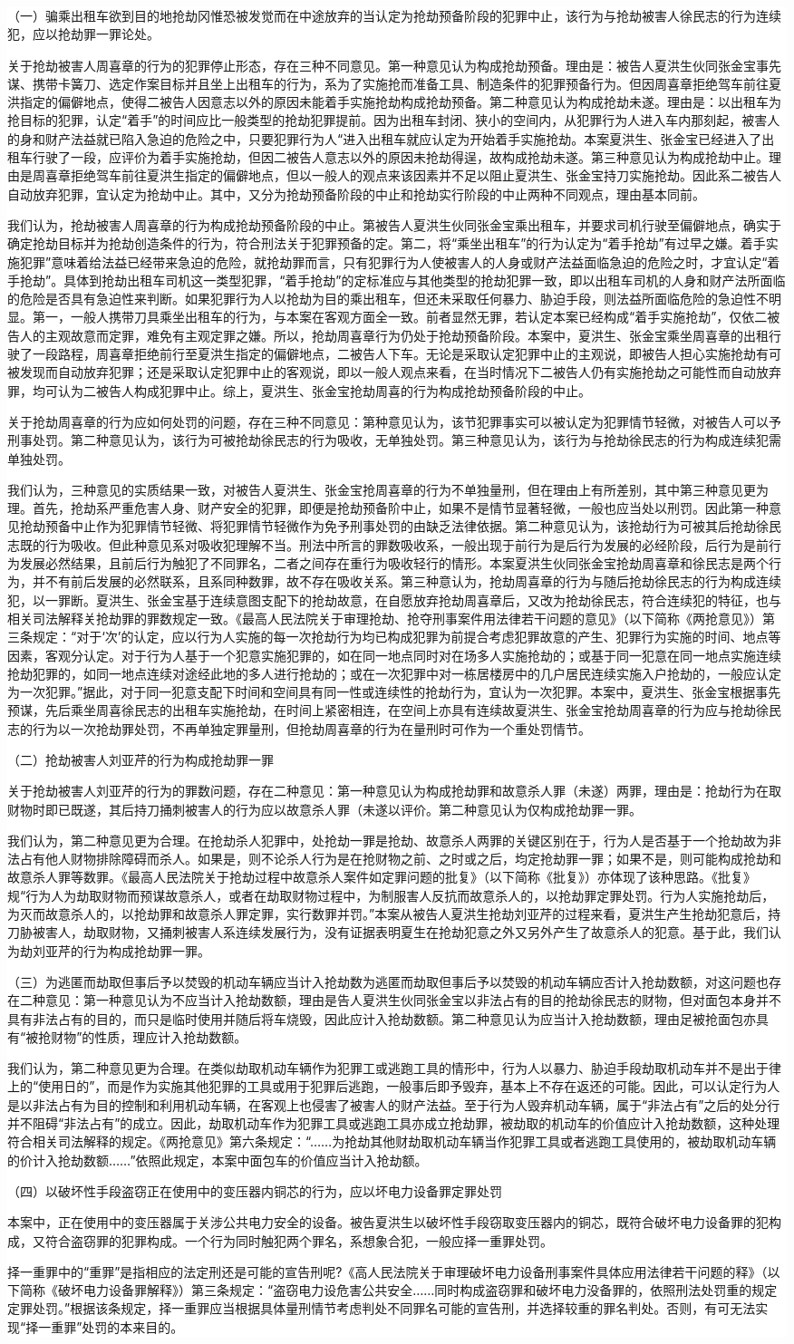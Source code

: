 （一）骗乘出租车欲到目的地抢劫冈惟恐被发觉而在中途放弃的当认定为抢劫预备阶段的犯罪中止，该行为与抢劫被害人徐民志的行为连续犯，应以抢劫罪一罪论处。

关于抢劫被害人周喜章的行为的犯罪停止形态，存在三种不同意见。第一种意见认为构成抢劫预备。理由是：被告人夏洪生伙同张金宝事先谋、携带卡簧刀、选定作案目标并且坐上出租车的行为，系为了实施抢而准备工具、制造条件的犯罪预备行为。但因周喜章拒绝驾车前往夏洪指定的偏僻地点，使得二被告人因意志以外的原因未能着手实施抢劫构成抢劫预备。第二种意见认为构成抢劫未遂。理由是：以出租车为抢目标的犯罪，认定“着手”的时间应比一般类型的抢劫犯罪提前。因为出租车封闭、狭小的空间内，从犯罪行为人进入车内那刻起，被害人的身和财产法益就已陷入急迫的危险之中，只要犯罪行为人“进入出租车就应认定为开始着手实施抢劫。本案夏洪生、张金宝已经进入了出租车行驶了一段，应评价为着手实施抢劫，但因二被告人意志以外的原因未抢劫得逞，故构成抢劫未遂。第三种意见认为构成抢劫中止。理由是周喜章拒绝驾车前往夏洪生指定的偏僻地点，但以一般人的观点来该因素并不足以阻止夏洪生、张金宝持刀实施抢劫。因此系二被告人自动放弃犯罪，宜认定为抢劫中止。其中，又分为抢劫预备阶段的中止和抢劫实行阶段的中止两种不同观点，理由基本同前。

我们认为，抢劫被害人周喜章的行为构成抢劫预备阶段的中止。第被告人夏洪生伙同张金宝乘出租车，并要求司机行驶至偏僻地点，确实于确定抢劫目标并为抢劫创造条件的行为，符合刑法关于犯罪预备的定。第二，将“乘坐出租车”的行为认定为“着手抢劫”有过早之嫌。着手实施犯罪”意味着给法益已经带来急迫的危险，就抢劫罪而言，只有犯罪行为人使被害人的人身或财产法益面临急迫的危险之时，才宜认定“着手抢劫”。具体到抢劫出租车司机这一类型犯罪，“着手抢劫”的定标准应与其他类型的抢劫犯罪一致，即以出租车司机的人身和财产法所面临的危险是否具有急迫性来判断。如果犯罪行为人以抢劫为目的乘出租车，但还未采取任何暴力、胁迫手段，则法益所面临危险的急迫性不明显。第一，一般人携带刀具乘坐出租车的行为，与本案在客观方面全一致。前者显然无罪，若认定本案已经构成“着手实施抢劫”，仅依二被告人的主观故意而定罪，难免有主观定罪之嫌。所以，抢劫周喜章行为仍处于抢劫预备阶段。本案中，夏洪生、张金宝乘坐周喜章的出租行驶了一段路程，周喜章拒绝前行至夏洪生指定的偏僻地点，二被告人下车。无论是采取认定犯罪中止的主观说，即被告人担心实施抢劫有可被发现而自动放弃犯罪；还是采取认定犯罪中止的客观说，即以一般人观点来看，在当时情况下二被告人仍有实施抢劫之可能性而自动放弃罪，均可认为二被告人构成犯罪中止。综上，夏洪生、张金宝抢劫周喜的行为构成抢劫预备阶段的中止。

关于抢劫周喜章的行为应如何处罚的问题，存在三种不同意见：第种意见认为，该节犯罪事实可以被认定为犯罪情节轻微，对被告人可以予刑事处罚。第二种意见认为，该行为可被抢劫徐民志的行为吸收，无单独处罚。第三种意见认为，该行为与抢劫徐民志的行为构成连续犯需单独处罚。

我们认为，三种意见的实质结果一致，对被告人夏洪生、张金宝抢周喜章的行为不单独量刑，但在理由上有所差别，其中第三种意见更为理。首先，抢劫系严重危害人身、财产安全的犯罪，即便是抢劫预备阶中止，如果不是情节显著轻微，一般也应当处以刑罚。因此第一种意见抢劫预备中止作为犯罪情节轻微、将犯罪情节轻微作为免予刑事处罚的由缺乏法律依据。第二种意见认为，该抢劫行为可被其后抢劫徐民志既的行为吸收。但此种意见系对吸收犯理解不当。刑法中所言的罪数吸收系，一般出现于前行为是后行为发展的必经阶段，后行为是前行为发展必然结果，且前后行为触犯了不同罪名，二者之间存在重行为吸收轻行的情形。本案夏洪生伙同张金宝抢劫周喜章和徐民志是两个行为，并不有前后发展的必然联系，且系同种数罪，故不存在吸收关系。第三种意认为，抢劫周喜章的行为与随后抢劫徐民志的行为构成连续犯，以一罪断。夏洪生、张金宝基于连续意图支配下的抢劫故意，在自愿放弃抢劫周喜章后，又改为抢劫徐民志，符合连续犯的特征，也与相关司法解释关抢劫罪的罪数规定一致。《最高人民法院关于审理抢劫、抢夺刑事案件用法律若干问题的意见》（以下简称《两抢意见》）第三条规定：“对于‘次’的认定，应以行为人实施的每一次抢劫行为均已构成犯罪为前提合考虑犯罪故意的产生、犯罪行为实施的时间、地点等因素，客观分认定。对于行为人基于一个犯意实施犯罪的，如在同一地点同时对在场多人实施抢劫的；或基于同一犯意在同一地点实施连续抢劫犯罪的，如同一地点连续对途经此地的多人进行抢劫的；或在一次犯罪中对一栋居楼房中的几户居民连续实施入户抢劫的，一般应认定为一次犯罪。”据此，对于同一犯意支配下时间和空间具有同一性或连续性的抢劫行为，宜认为一次犯罪。本案中，夏洪生、张金宝根据事先预谋，先后乘坐周喜徐民志的出租车实施抢劫，在时间上紧密相连，在空间上亦具有连续故夏洪生、张金宝抢劫周喜章的行为应与抢劫徐民志的行为以一次抢劫罪处罚，不再单独定罪量刑，但抢劫周喜章的行为在量刑时可作为一个重处罚情节。

（二）抢劫被害人刘亚芹的行为构成抢劫罪一罪

关于抢劫被害人刘亚芹的行为的罪数问题，存在二种意见：第一种意见认为构成抢劫罪和故意杀人罪（未遂）两罪，理由是：抢劫行为在取财物时即已既遂，其后持刀捅刺被害人的行为应以故意杀人罪（未遂以评价。第二种意见认为仅构成抢劫罪一罪。

我们认为，第二种意见更为合理。在抢劫杀人犯罪中，处抢劫一罪是抢劫、故意杀人两罪的关键区别在于，行为人是否基于一个抢劫故为非法占有他人财物排除障碍而杀人。如果是，则不论杀人行为是在抢财物之前、之时或之后，均定抢劫罪一罪；如果不是，则可能构成抢劫和故意杀人罪等数罪。《最高人民法院关于抢劫过程中故意杀人案件如定罪问题的批复》（以下简称《批复》）亦体现了该种思路。《批复》规“行为人为劫取财物而预谋故意杀人，或者在劫取财物过程中，为制服害人反抗而故意杀人的，以抢劫罪定罪处罚。行为人实施抢劫后，为灭而故意杀人的，以抢劫罪和故意杀人罪定罪，实行数罪并罚。”本案从被告人夏洪生抢劫刘亚芹的过程来看，夏洪生产生抢劫犯意后，持刀胁被害人，劫取财物，又捅刺被害人系连续发展行为，没有证据表明夏生在抢劫犯意之外又另外产生了故意杀人的犯意。基于此，我们认为劫刘亚芹的行为构成抢劫罪一罪。

（三）为逃匿而劫取但事后予以焚毁的机动车辆应当计入抢劫数为逃匿而劫取但事后予以焚毁的机动车辆应否计入抢劫数额，对这问题也存在二种意见：第一种意见认为不应当计入抢劫数额，理由是告人夏洪生伙同张金宝以非法占有的目的抢劫徐民志的财物，但对面包本身并不具有非法占有的目的，而只是临时使用并随后将车烧毁，因此应计入抢劫数额。第二种意见认为应当计入抢劫数额，理由足被抢面包亦具有“被抢财物”的性质，理应计入抢劫数额。

我们认为，第二种意见更为合理。在类似劫取机动车辆作为犯罪工或逃跑工具的情形中，行为人以暴力、胁迫手段劫取机动车并不是出于律上的“使用日的”，而是作为实施其他犯罪的工具或用于犯罪后逃跑，一般事后即予毁弃，基本上不存在返还的可能。因此，可以认定行为人是以非法占有为目的控制和利用机动车辆，在客观上也侵害了被害人的财产法益。至于行为人毁弃机动车辆，属于“非法占有”之后的处分行并不阻碍“非法占有”的成立。因此，劫取机动车作为犯罪工具或逃跑工具亦成立抢劫罪，被劫取的机动车的价值应计入抢劫数额，这种处理符合相关司法解释的规定。《两抢意见》第六条规定：“……为抢劫其他财劫取机动车辆当作犯罪工具或者逃跑工具使用的，被劫取机动车辆的价计入抢劫数额……”依照此规定，本案中面包车的价值应当计入抢劫额。

（四）以破坏性手段盗窃正在使用中的变压器内铜芯的行为，应以坏电力设备罪定罪处罚

本案中，正在使用中的变压器属于关涉公共电力安全的设备。被告夏洪生以破坏性手段窃取变压器内的铜芯，既符合破坏电力设备罪的犯构成，又符合盗窃罪的犯罪构成。一个行为同时触犯两个罪名，系想象合犯，一般应择一重罪处罚。

择一重罪中的“重罪”是指相应的法定刑还是可能的宣告刑呢?《高人民法院关于审理破坏电力设备刑事案件具体应用法律若干问题的释》（以下简称《破坏电力设备罪解释》）第三条规定：“盗窃电力设危害公共安全……同时构成盗窃罪和破坏电力没备罪的，依照刑法处罚重的规定定罪处罚。”根据该条规定，择一重罪应当根据具体量刑情节考虑判处不同罪名可能的宣告刑，并选择较重的罪名判处。否则，有可无法实现“择一重罪”处罚的本来目的。
